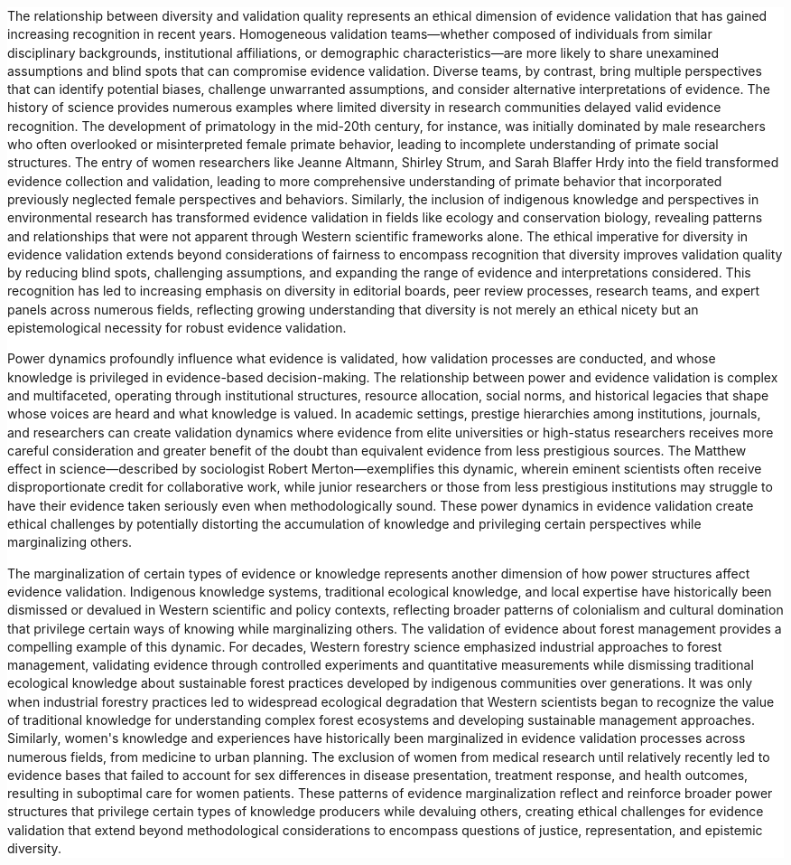 The relationship between diversity and validation quality represents an ethical dimension of evidence validation that has gained increasing recognition in recent years. Homogeneous validation teams—whether composed of individuals from similar disciplinary backgrounds, institutional affiliations, or demographic characteristics—are more likely to share unexamined assumptions and blind spots that can compromise evidence validation. Diverse teams, by contrast, bring multiple perspectives that can identify potential biases, challenge unwarranted assumptions, and consider alternative interpretations of evidence. The history of science provides numerous examples where limited diversity in research communities delayed valid evidence recognition. The development of primatology in the mid-20th century, for instance, was initially dominated by male researchers who often overlooked or misinterpreted female primate behavior, leading to incomplete understanding of primate social structures. The entry of women researchers like Jeanne Altmann, Shirley Strum, and Sarah Blaffer Hrdy into the field transformed evidence collection and validation, leading to more comprehensive understanding of primate behavior that incorporated previously neglected female perspectives and behaviors. Similarly, the inclusion of indigenous knowledge and perspectives in environmental research has transformed evidence validation in fields like ecology and conservation biology, revealing patterns and relationships that were not apparent through Western scientific frameworks alone. The ethical imperative for diversity in evidence validation extends beyond considerations of fairness to encompass recognition that diversity improves validation quality by reducing blind spots, challenging assumptions, and expanding the range of evidence and interpretations considered. This recognition has led to increasing emphasis on diversity in editorial boards, peer review processes, research teams, and expert panels across numerous fields, reflecting growing understanding that diversity is not merely an ethical nicety but an epistemological necessity for robust evidence validation.

Power dynamics profoundly influence what evidence is validated, how validation processes are conducted, and whose knowledge is privileged in evidence-based decision-making. The relationship between power and evidence validation is complex and multifaceted, operating through institutional structures, resource allocation, social norms, and historical legacies that shape whose voices are heard and what knowledge is valued. In academic settings, prestige hierarchies among institutions, journals, and researchers can create validation dynamics where evidence from elite universities or high-status researchers receives more careful consideration and greater benefit of the doubt than equivalent evidence from less prestigious sources. The Matthew effect in science—described by sociologist Robert Merton—exemplifies this dynamic, wherein eminent scientists often receive disproportionate credit for collaborative work, while junior researchers or those from less prestigious institutions may struggle to have their evidence taken seriously even when methodologically sound. These power dynamics in evidence validation create ethical challenges by potentially distorting the accumulation of knowledge and privileging certain perspectives while marginalizing others.

The marginalization of certain types of evidence or knowledge represents another dimension of how power structures affect evidence validation. Indigenous knowledge systems, traditional ecological knowledge, and local expertise have historically been dismissed or devalued in Western scientific and policy contexts, reflecting broader patterns of colonialism and cultural domination that privilege certain ways of knowing while marginalizing others. The validation of evidence about forest management provides a compelling example of this dynamic. For decades, Western forestry science emphasized industrial approaches to forest management, validating evidence through controlled experiments and quantitative measurements while dismissing traditional ecological knowledge about sustainable forest practices developed by indigenous communities over generations. It was only when industrial forestry practices led to widespread ecological degradation that Western scientists began to recognize the value of traditional knowledge for understanding complex forest ecosystems and developing sustainable management approaches. Similarly, women's knowledge and experiences have historically been marginalized in evidence validation processes across numerous fields, from medicine to urban planning. The exclusion of women from medical research until relatively recently led to evidence bases that failed to account for sex differences in disease presentation, treatment response, and health outcomes, resulting in suboptimal care for women patients. These patterns of evidence marginalization reflect and reinforce broader power structures that privilege certain types of knowledge producers while devaluing others, creating ethical challenges for evidence validation that extend beyond methodological considerations to encompass questions of justice, representation, and epistemic diversity.
